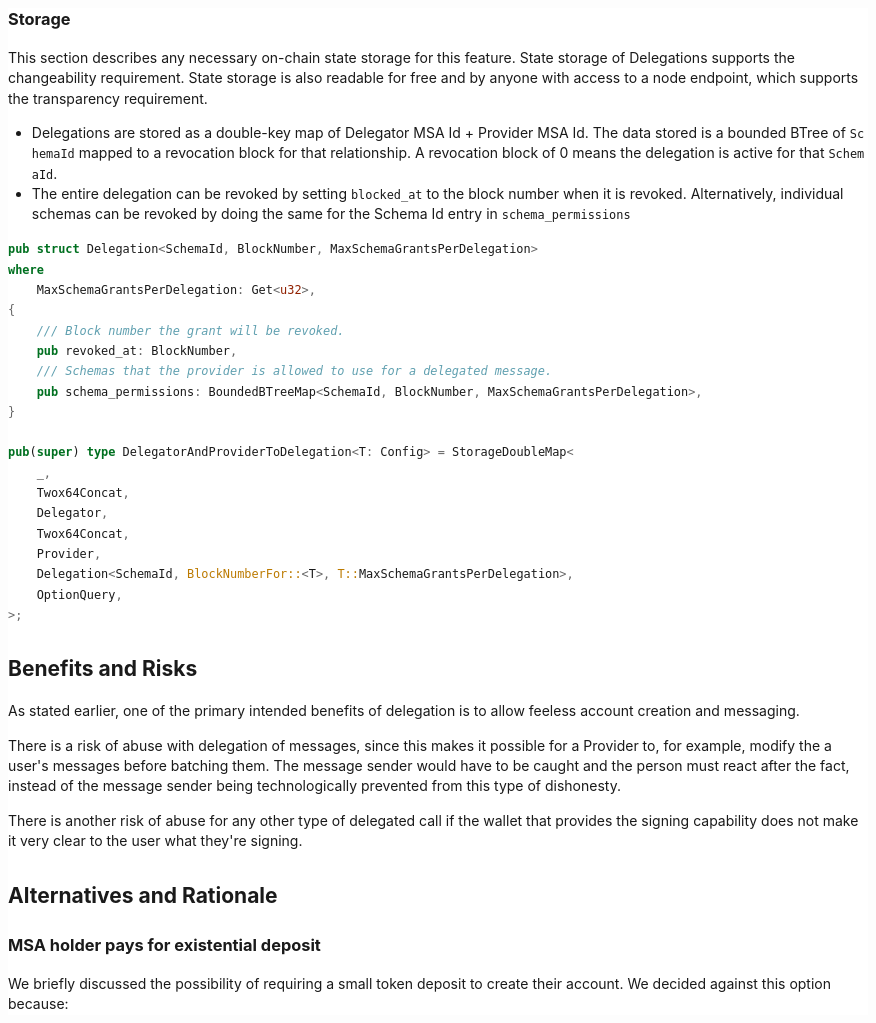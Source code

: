 ### Storage
This section describes any necessary on-chain state storage for this feature. State storage of Delegations supports the changeability requirement. State storage is also readable for free and by anyone with access to a node endpoint, which supports the transparency requirement.

- Delegations are stored as a double-key map of Delegator MSA Id + Provider MSA Id. The data stored is a bounded BTree of `SchemaId` mapped to a revocation block for that relationship.  A revocation block of 0 means the delegation is active for that `SchemaId`.
- The entire delegation can be revoked by setting `blocked_at` to the block number when it is revoked.  Alternatively, individual schemas can be revoked by doing the same for the Schema Id entry in `schema_permissions`

```rust
pub struct Delegation<SchemaId, BlockNumber, MaxSchemaGrantsPerDelegation>
where
	MaxSchemaGrantsPerDelegation: Get<u32>,
{
	/// Block number the grant will be revoked.
	pub revoked_at: BlockNumber,
	/// Schemas that the provider is allowed to use for a delegated message.
	pub schema_permissions: BoundedBTreeMap<SchemaId, BlockNumber, MaxSchemaGrantsPerDelegation>,
}

pub(super) type DelegatorAndProviderToDelegation<T: Config> = StorageDoubleMap<
    _,
    Twox64Concat,
    Delegator,
    Twox64Concat,
    Provider,
    Delegation<SchemaId, BlockNumberFor::<T>, T::MaxSchemaGrantsPerDelegation>,
    OptionQuery,
>;
```

## Benefits and Risks

As stated earlier, one of the primary intended benefits of delegation is to allow feeless account creation and messaging.

There is a risk of abuse with delegation of messages, since this makes it possible for a Provider to, for example, modify the a user's messages before batching them. The message sender would have to be caught and the person must react after the fact, instead of the message sender being technologically prevented from this type of dishonesty.

There is another risk of abuse for any other type of delegated call if the wallet that provides the signing capability does not make it very clear to the user what they're signing.

## Alternatives and Rationale

### MSA holder pays for existential deposit

We briefly discussed the possibility of requiring a small token deposit to create their account. We decided against this option because:
